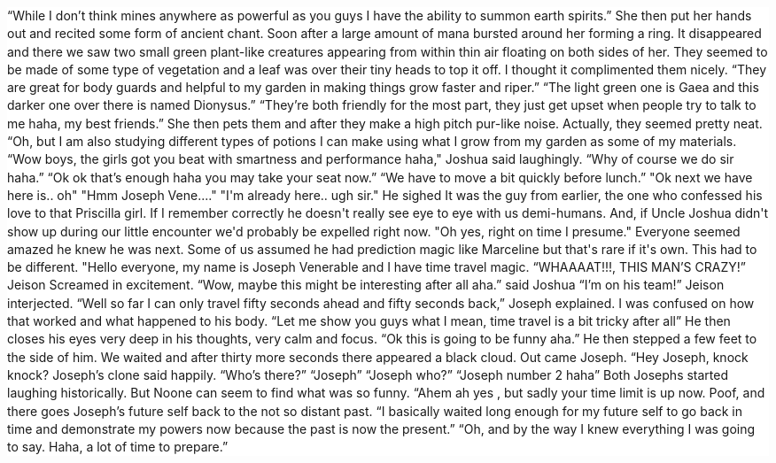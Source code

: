 “While I don’t think mines anywhere as powerful as you guys I have the ability to summon earth spirits.”
She then put her hands out and recited some form of ancient chant. Soon after a large amount of mana bursted around her forming a ring. It disappeared and there we saw two small green plant-like creatures appearing from within thin air floating on both sides of her. They seemed to be made of some type of vegetation and a leaf was over their tiny heads to top it off. I thought it complimented them nicely.
“They are great for body guards and helpful to my garden in making things grow faster and riper.”
“The light green one is Gaea and this darker one over there is named Dionysus.”
“They’re both friendly for the most part, they just get upset when people try to talk to me haha, my best friends.”
She then pets them and after they make a high pitch pur-like noise. Actually, they seemed pretty neat.
“Oh, but I am also studying different types of potions I can make using what I grow from my garden as some of my materials.
“Wow boys, the girls got you beat with smartness and performance haha," Joshua said laughingly.
“Why of course we do sir haha.”
“Ok ok that’s enough haha you may take your seat now.”
“We have to move a bit quickly before lunch.”
"Ok next we have here is.. oh"
"Hmm Joseph Vene...."
"I'm already here.. ugh sir." He sighed 
It was the guy from earlier, the one who confessed his love to that Priscilla girl. If I remember correctly he doesn't  really see eye to eye with us demi-humans. And, if Uncle Joshua didn't show up during our little encounter we'd probably be expelled right now.
"Oh yes, right on time I presume."
Everyone seemed amazed he knew he was next. Some of us assumed he had prediction magic like Marceline but that's rare if it's own. This had to be different.
"Hello everyone, my name is Joseph Venerable and I have time travel magic.
“WHAAAAT!!!, THIS MAN’S CRAZY!” Jeison Screamed in excitement.
“Wow, maybe this might be interesting after all aha.” said Joshua
“I’m on his team!” Jeison interjected.
“Well so far I can only travel fifty seconds ahead and fifty seconds back,” Joseph explained.
I was confused on how that worked and what happened to his body.
“Let me show you guys what I mean, time travel is a bit tricky after all”
He then closes his eyes very deep in his thoughts, very calm and focus.
“Ok this is going to be funny aha.” 
He then stepped a few feet to the side of him. We waited and after thirty more seconds there appeared a black cloud. Out came Joseph.
“Hey Joseph, knock knock? Joseph’s clone said happily.
“Who’s there?”
“Joseph”
“Joseph who?”
“Joseph number 2 haha”
Both Josephs started laughing historically. But Noone can seem to find what was so funny.
“Ahem ah yes , but sadly your time limit is up now.
Poof, and there goes Joseph’s future self back to the not so distant past.
“I basically waited long enough for my future self to go back in time and demonstrate my powers now because the past is now the present.”
“Oh, and by the way I knew everything I was going to say. Haha, a lot of time to prepare.”
